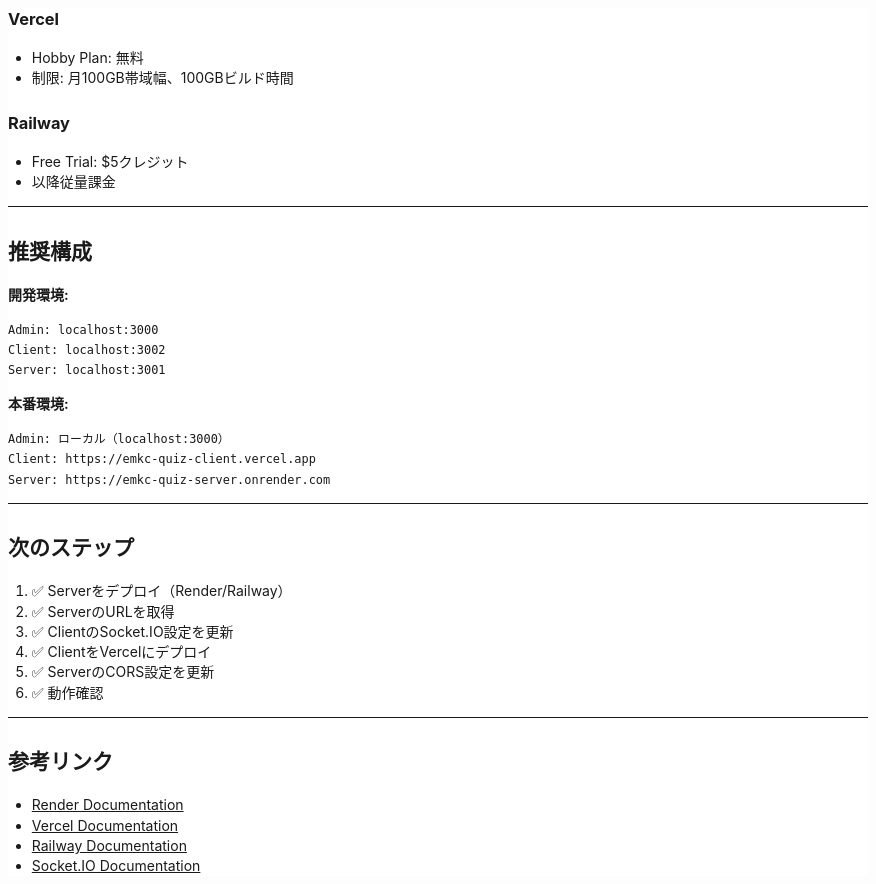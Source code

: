 ### Vercel
- Hobby Plan: 無料
- 制限: 月100GB帯域幅、100GBビルド時間

### Railway
- Free Trial: $5クレジット
- 以降従量課金

---

## 推奨構成

**開発環境:**
```
Admin: localhost:3000
Client: localhost:3002
Server: localhost:3001
```

**本番環境:**
```
Admin: ローカル（localhost:3000）
Client: https://emkc-quiz-client.vercel.app
Server: https://emkc-quiz-server.onrender.com
```

---

## 次のステップ

1. ✅ Serverをデプロイ（Render/Railway）
2. ✅ ServerのURLを取得
3. ✅ ClientのSocket.IO設定を更新
4. ✅ ClientをVercelにデプロイ
5. ✅ ServerのCORS設定を更新
6. ✅ 動作確認

---

## 参考リンク

- [Render Documentation](https://render.com/docs)
- [Vercel Documentation](https://vercel.com/docs)
- [Railway Documentation](https://docs.railway.app/)
- [Socket.IO Documentation](https://socket.io/docs/v4/)
